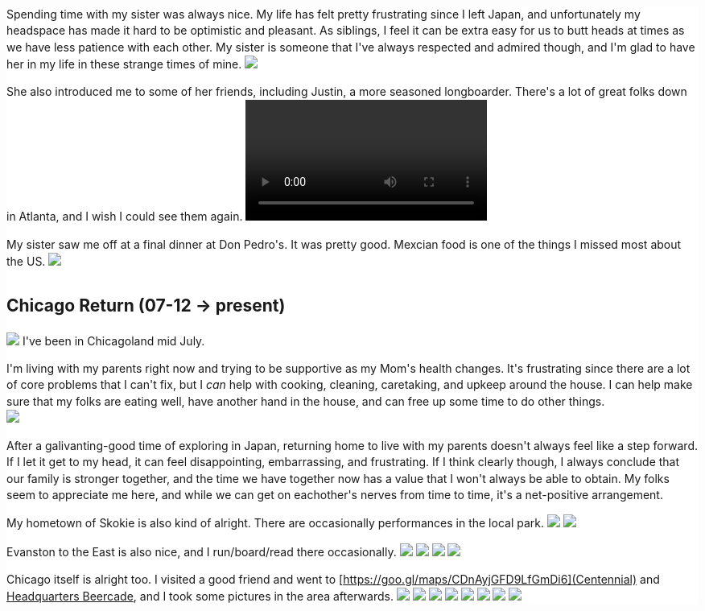 Spending time with my sister was always nice.  My life has felt pretty frustrating since I left Japan, and unfortunately my headspace has made it hard to be optimistic and pleasant.  As siblings, I feel it can be extra easy for us to butt heads at times as we have less patience with each other.  My sister is someone that I've always respected and admired though, and I'm glad to have her in my life in these strange times of mine.
![](https://elasticbeanstalk-us-west-2-999872866258.s3.us-west-2.amazonaws.com/images/blog/2022/06-17_atl4/08_sisterCelebrate_r.jpg)

She also introduced me to some of her friends, including Justin, a more seasoned longboarder.  There's a lot of great folks down in Atlanta, and I wish I could see them again.
![](https://elasticbeanstalk-us-west-2-999872866258.s3.us-west-2.amazonaws.com/images/blog/2022/06-17_atl4/09_justinSlide.mp4)

My sister saw me off at a final dinner at Don Pedro's.  It was pretty good.  Mexcian food is one of the things I missed most about the US.
![](https://elasticbeanstalk-us-west-2-999872866258.s3.us-west-2.amazonaws.com/images/blog/2022/06-17_atl4/10_sisterDonPedro_r.jpg)

## Chicago Return (07-12 -> present)
![](https://elasticbeanstalk-us-west-2-999872866258.s3.us-west-2.amazonaws.com/images/blog/2022/07-12_chicagoland/00_lakesideTitle_r.JPG)
I've been in Chicagoland mid July.

I'm living with my parents right now and trying to be supportive as my Mom's health changes.  It's frustrating since there are a lot of core problems that I can't fix, but I <i>can</i> help with cooking, cleaning, caretaking, and upkeep around the house.  I can help make sure that my folks are eating well, have another hand in the house, and can free up some time to do other things.  
![](https://elasticbeanstalk-us-west-2-999872866258.s3.us-west-2.amazonaws.com/images/blog/2022/07-12_chicagoland/01_dadReadingOutside_r.jpg)

After a galivanting-good time of exploring in Japan, returning home to live with my parents doesn't always feel like a step forward.  If I let it get to my head, it can feel disappointing, embarrassing, and frustrating.  If I think clearly though, I always conclude that our family is stronger together, and the time we have together now has a value that I won't always be able to obtain.  My folks seem to appreciate me here, and while we can get on eachother's nerves from time to time, it's a net-positive arrangement.

My hometown of Skokie is also kind of alright.  There are occasionally performances in the local park.
![](https://elasticbeanstalk-us-west-2-999872866258.s3.us-west-2.amazonaws.com/images/blog/2022/07-12_chicagoland/02_skokieMusicians_r.JPG)
![](https://elasticbeanstalk-us-west-2-999872866258.s3.us-west-2.amazonaws.com/images/blog/2022/07-12_chicagoland/03_skokieNight_r.JPG)

Evanston to the East is also nice, and I run/board/read there occasionally.
![](https://elasticbeanstalk-us-west-2-999872866258.s3.us-west-2.amazonaws.com/images/blog/2022/07-12_chicagoland/04_lakesideFocus_r.JPG)
![](https://elasticbeanstalk-us-west-2-999872866258.s3.us-west-2.amazonaws.com/images/blog/2022/07-12_chicagoland/05_lakesidefullFrame_r.JPG)
![](https://elasticbeanstalk-us-west-2-999872866258.s3.us-west-2.amazonaws.com/images/blog/2022/07-12_chicagoland/06_lakesideReadingSpot_r.JPG)
![](https://elasticbeanstalk-us-west-2-999872866258.s3.us-west-2.amazonaws.com/images/blog/2022/07-12_chicagoland/06_lakesideReadingSpot_r.JPG)

Chicago itself is alright too.  I visited a good friend and went to [https://goo.gl/maps/CDnAyjGFD9LfGmDi6](Centennial) and [Headquarters Beercade](https://www.hqrivernorth.com/), and I took some pictures in the area afterwards.
![](https://elasticbeanstalk-us-west-2-999872866258.s3.us-west-2.amazonaws.com/images/blog/2022/07-12_chicagoland/chicagoDowntown/00_headquarters_r.JPG)
![](https://elasticbeanstalk-us-west-2-999872866258.s3.us-west-2.amazonaws.com/images/blog/2022/07-12_chicagoland/chicagoDowntown/01_mbiCampusFisheye_r.JPG)
![](https://elasticbeanstalk-us-west-2-999872866258.s3.us-west-2.amazonaws.com/images/blog/2022/07-12_chicagoland/chicagoDowntown/02_mbiHall_r.JPG)
![](https://elasticbeanstalk-us-west-2-999872866258.s3.us-west-2.amazonaws.com/images/blog/2022/07-12_chicagoland/chicagoDowntown/03_tower_r.JPG)
![](https://elasticbeanstalk-us-west-2-999872866258.s3.us-west-2.amazonaws.com/images/blog/2022/07-12_chicagoland/chicagoDowntown/04_walsh_r.JPG)
![](https://elasticbeanstalk-us-west-2-999872866258.s3.us-west-2.amazonaws.com/images/blog/2022/07-12_chicagoland/chicagoDowntown/05_apartments_r.JPG)
![](https://elasticbeanstalk-us-west-2-999872866258.s3.us-west-2.amazonaws.com/images/blog/2022/07-12_chicagoland/chicagoDowntown/06_intersection_r.JPG)
![](https://elasticbeanstalk-us-west-2-999872866258.s3.us-west-2.amazonaws.com/images/blog/2022/07-12_chicagoland/chicagoDowntown/07_towerWavy_r.JPG)